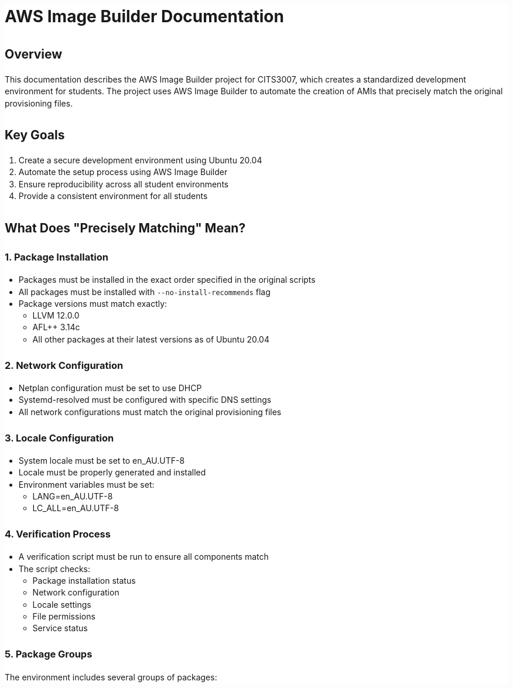 # AWS Image Builder Documentation

## Overview
This documentation describes the AWS Image Builder project for CITS3007, which creates a standardized development environment for students. The project uses AWS Image Builder to automate the creation of AMIs that precisely match the original provisioning files.

## Key Goals
1. Create a secure development environment using Ubuntu 20.04
2. Automate the setup process using AWS Image Builder
3. Ensure reproducibility across all student environments
4. Provide a consistent environment for all students

## What Does "Precisely Matching" Mean?

### 1. Package Installation
- Packages must be installed in the exact order specified in the original scripts
- All packages must be installed with `--no-install-recommends` flag
- Package versions must match exactly:
  - LLVM 12.0.0
  - AFL++ 3.14c
  - All other packages at their latest versions as of Ubuntu 20.04

### 2. Network Configuration
- Netplan configuration must be set to use DHCP
- Systemd-resolved must be configured with specific DNS settings
- All network configurations must match the original provisioning files

### 3. Locale Configuration
- System locale must be set to en_AU.UTF-8
- Locale must be properly generated and installed
- Environment variables must be set:
  - LANG=en_AU.UTF-8
  - LC_ALL=en_AU.UTF-8

### 4. Verification Process
- A verification script must be run to ensure all components match
- The script checks:
  - Package installation status
  - Network configuration
  - Locale settings
  - File permissions
  - Service status

### 5. Package Groups
The environment includes several groups of packages:
